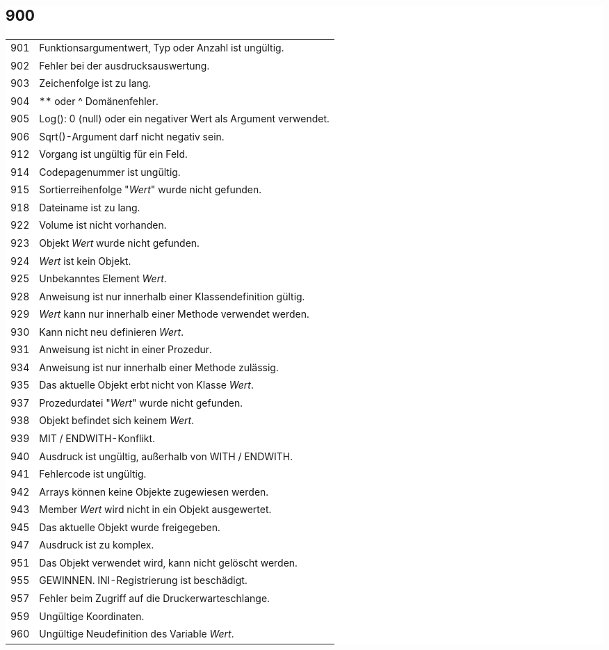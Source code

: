 ## <a name="900"></a>900  
  
|||  
|-|-|  
|901|Funktionsargumentwert, Typ oder Anzahl ist ungültig.|  
|902|Fehler bei der ausdrucksauswertung.|  
|903|Zeichenfolge ist zu lang.|  
|904|** oder ^ Domänenfehler.|  
|905|Log(): 0 (null) oder ein negativer Wert als Argument verwendet.|  
|906|Sqrt()-Argument darf nicht negativ sein.|  
|912|Vorgang ist ungültig für ein Feld.|  
|914|Codepagenummer ist ungültig.|  
|915|Sortierreihenfolge "*Wert*" wurde nicht gefunden.|  
|918|Dateiname ist zu lang.|  
|922|Volume ist nicht vorhanden.|  
|923|Objekt *Wert* wurde nicht gefunden.|  
|924|*Wert* ist kein Objekt.|  
|925|Unbekanntes Element *Wert*.|  
|928|Anweisung ist nur innerhalb einer Klassendefinition gültig.|  
|929|*Wert* kann nur innerhalb einer Methode verwendet werden.|  
|930|Kann nicht neu definieren *Wert*.|  
|931|Anweisung ist nicht in einer Prozedur.|  
|934|Anweisung ist nur innerhalb einer Methode zulässig.|  
|935|Das aktuelle Objekt erbt nicht von Klasse *Wert*.|  
|937|Prozedurdatei "*Wert*" wurde nicht gefunden.|  
|938|Objekt befindet sich keinem *Wert*.|  
|939|MIT / ENDWITH-Konflikt.|  
|940|Ausdruck ist ungültig, außerhalb von WITH / ENDWITH.|  
|941|Fehlercode ist ungültig.|  
|942|Arrays können keine Objekte zugewiesen werden.|  
|943|Member *Wert* wird nicht in ein Objekt ausgewertet.|  
|945|Das aktuelle Objekt wurde freigegeben.|  
|947|Ausdruck ist zu komplex.|  
|951|Das Objekt verwendet wird, kann nicht gelöscht werden.|  
|955|GEWINNEN. INI-Registrierung ist beschädigt.|  
|957|Fehler beim Zugriff auf die Druckerwarteschlange.|  
|959|Ungültige Koordinaten.|  
|960|Ungültige Neudefinition des Variable *Wert*.|  